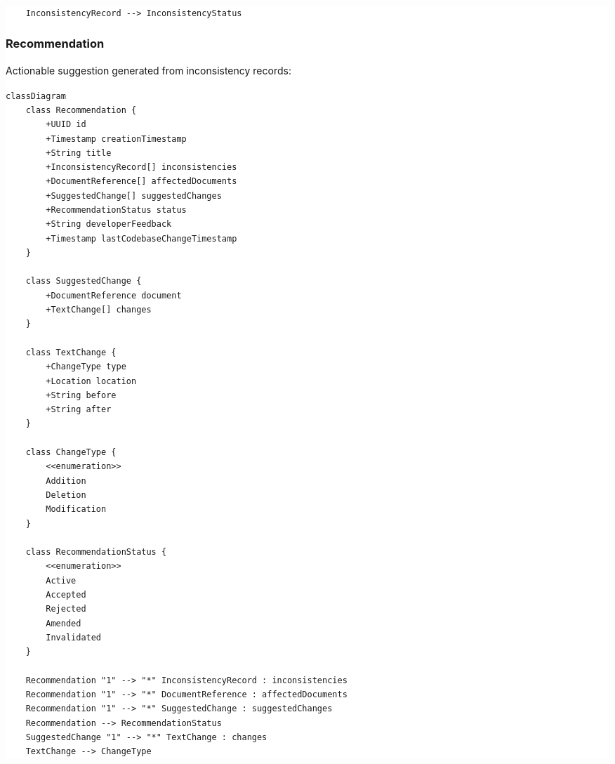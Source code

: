 ```mermaid
    InconsistencyRecord --> InconsistencyStatus
```

### Recommendation

Actionable suggestion generated from inconsistency records:

```mermaid
classDiagram
    class Recommendation {
        +UUID id
        +Timestamp creationTimestamp
        +String title
        +InconsistencyRecord[] inconsistencies
        +DocumentReference[] affectedDocuments
        +SuggestedChange[] suggestedChanges
        +RecommendationStatus status
        +String developerFeedback
        +Timestamp lastCodebaseChangeTimestamp
    }
    
    class SuggestedChange {
        +DocumentReference document
        +TextChange[] changes
    }
    
    class TextChange {
        +ChangeType type
        +Location location
        +String before
        +String after
    }
    
    class ChangeType {
        <<enumeration>>
        Addition
        Deletion
        Modification
    }
    
    class RecommendationStatus {
        <<enumeration>>
        Active
        Accepted
        Rejected
        Amended
        Invalidated
    }
    
    Recommendation "1" --> "*" InconsistencyRecord : inconsistencies
    Recommendation "1" --> "*" DocumentReference : affectedDocuments
    Recommendation "1" --> "*" SuggestedChange : suggestedChanges
    Recommendation --> RecommendationStatus
    SuggestedChange "1" --> "*" TextChange : changes
    TextChange --> ChangeType
```
